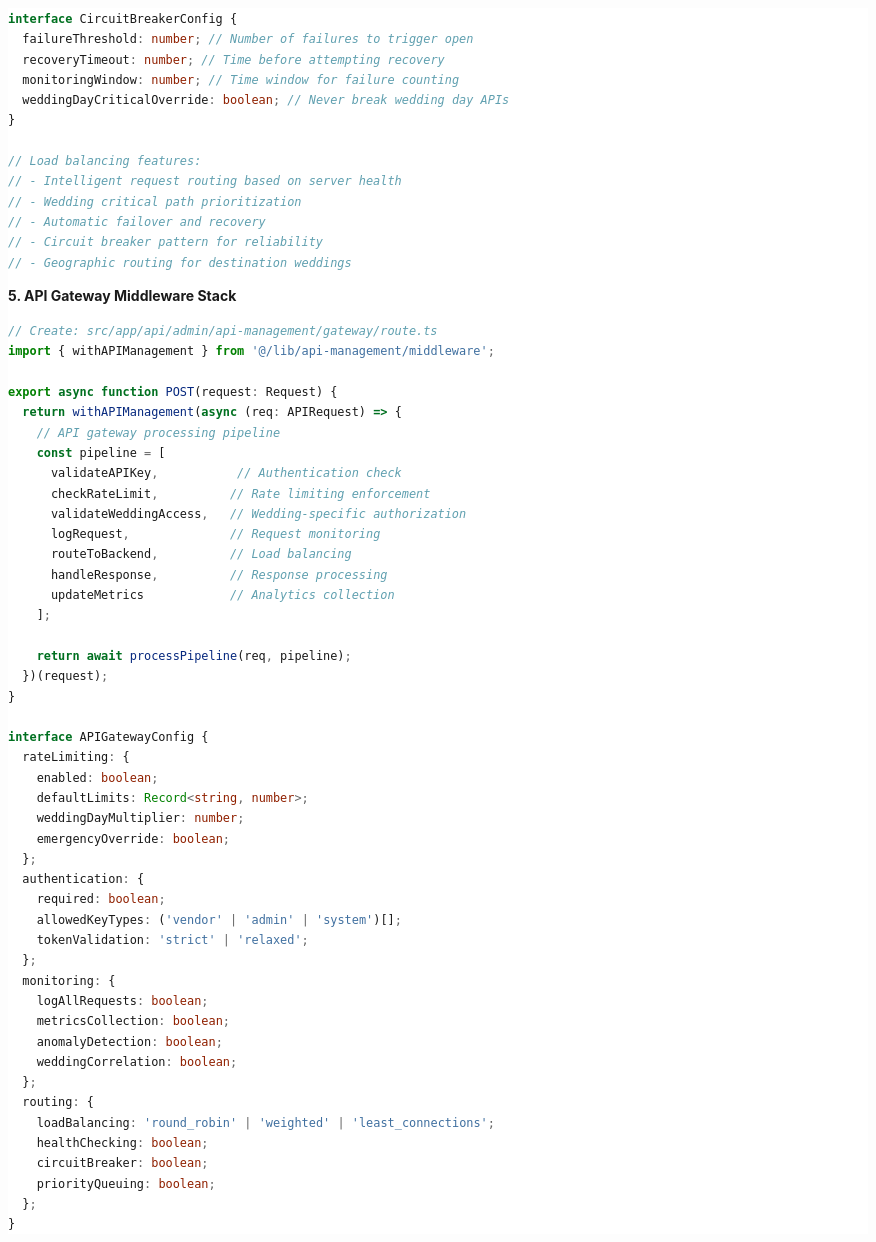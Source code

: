 ```typescript
interface CircuitBreakerConfig {
  failureThreshold: number; // Number of failures to trigger open
  recoveryTimeout: number; // Time before attempting recovery
  monitoringWindow: number; // Time window for failure counting
  weddingDayCriticalOverride: boolean; // Never break wedding day APIs
}

// Load balancing features:
// - Intelligent request routing based on server health
// - Wedding critical path prioritization
// - Automatic failover and recovery
// - Circuit breaker pattern for reliability
// - Geographic routing for destination weddings
```

**5. API Gateway Middleware Stack**
```typescript
// Create: src/app/api/admin/api-management/gateway/route.ts
import { withAPIManagement } from '@/lib/api-management/middleware';

export async function POST(request: Request) {
  return withAPIManagement(async (req: APIRequest) => {
    // API gateway processing pipeline
    const pipeline = [
      validateAPIKey,           // Authentication check
      checkRateLimit,          // Rate limiting enforcement
      validateWeddingAccess,   // Wedding-specific authorization
      logRequest,              // Request monitoring
      routeToBackend,          // Load balancing
      handleResponse,          // Response processing
      updateMetrics            // Analytics collection
    ];

    return await processPipeline(req, pipeline);
  })(request);
}

interface APIGatewayConfig {
  rateLimiting: {
    enabled: boolean;
    defaultLimits: Record<string, number>;
    weddingDayMultiplier: number;
    emergencyOverride: boolean;
  };
  authentication: {
    required: boolean;
    allowedKeyTypes: ('vendor' | 'admin' | 'system')[];
    tokenValidation: 'strict' | 'relaxed';
  };
  monitoring: {
    logAllRequests: boolean;
    metricsCollection: boolean;
    anomalyDetection: boolean;
    weddingCorrelation: boolean;
  };
  routing: {
    loadBalancing: 'round_robin' | 'weighted' | 'least_connections';
    healthChecking: boolean;
    circuitBreaker: boolean;
    priorityQueuing: boolean;
  };
}
```
